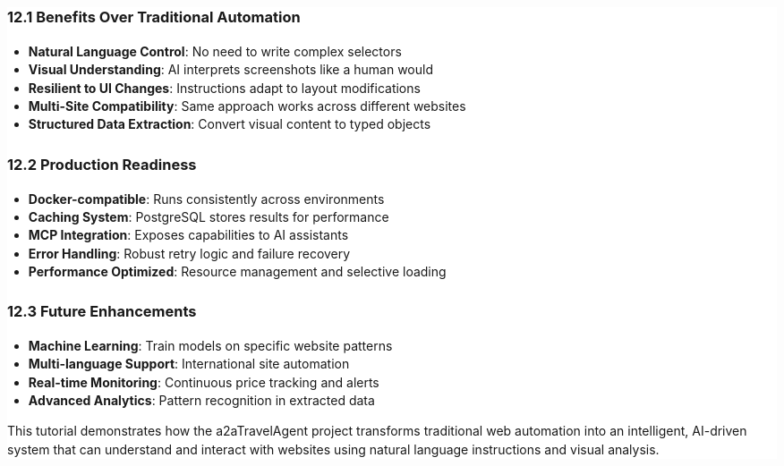 ### 12.1 Benefits Over Traditional Automation
- **Natural Language Control**: No need to write complex selectors
- **Visual Understanding**: AI interprets screenshots like a human would
- **Resilient to UI Changes**: Instructions adapt to layout modifications
- **Multi-Site Compatibility**: Same approach works across different websites
- **Structured Data Extraction**: Convert visual content to typed objects

### 12.2 Production Readiness
- **Docker-compatible**: Runs consistently across environments
- **Caching System**: PostgreSQL stores results for performance
- **MCP Integration**: Exposes capabilities to AI assistants
- **Error Handling**: Robust retry logic and failure recovery
- **Performance Optimized**: Resource management and selective loading

### 12.3 Future Enhancements
- **Machine Learning**: Train models on specific website patterns
- **Multi-language Support**: International site automation
- **Real-time Monitoring**: Continuous price tracking and alerts
- **Advanced Analytics**: Pattern recognition in extracted data

This tutorial demonstrates how the a2aTravelAgent project transforms traditional web automation into an intelligent, AI-driven system that can understand and interact with websites using natural language instructions and visual analysis.